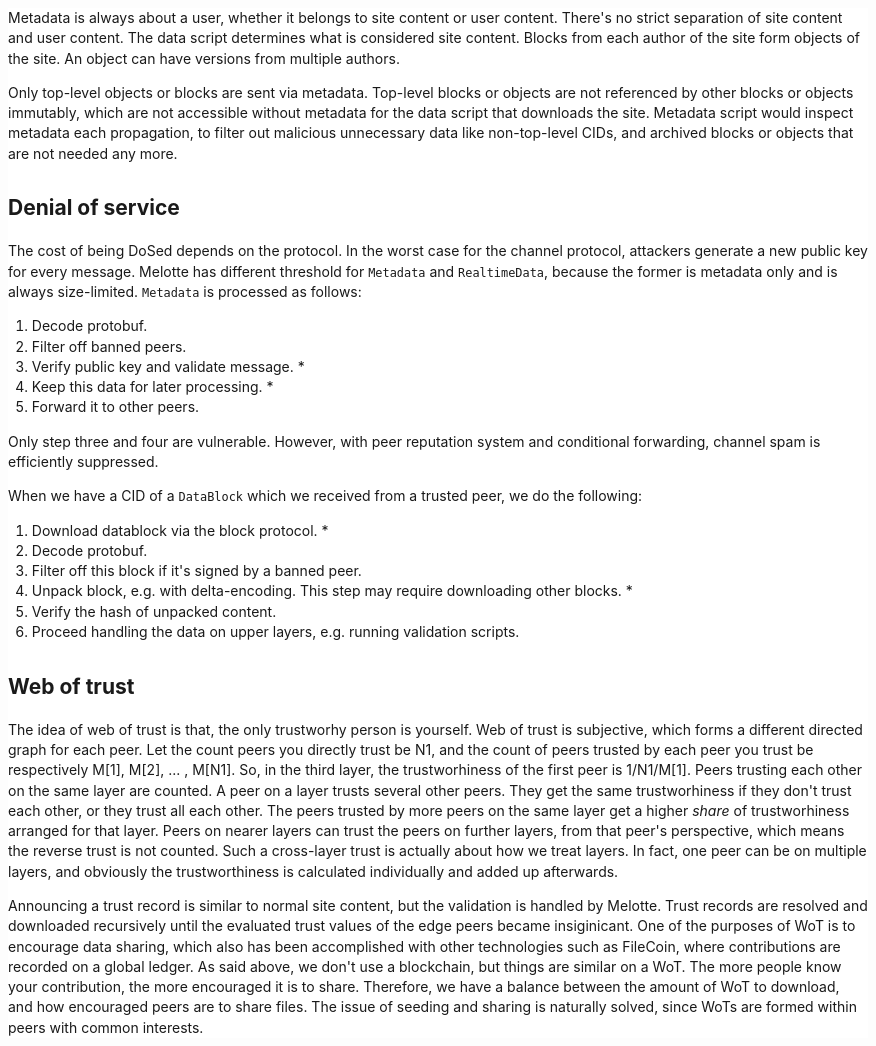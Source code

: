 Metadata is always about a user, whether it belongs to site content or user content. There's no strict separation of site content and user content. The data script determines what is considered site content. Blocks from each author of the site form objects of the site. An object can have versions from multiple authors.

Only top-level objects or blocks are sent via metadata. Top-level blocks or objects are not referenced by other blocks or objects immutably, which are not accessible without metadata for the data script that downloads the site. Metadata script would inspect metadata each propagation, to filter out malicious unnecessary data like non-top-level CIDs, and archived blocks or objects that are not needed any more.

## Denial of service

The cost of being DoSed depends on the protocol. In the worst case for the channel protocol, attackers generate a new public key for every message. Melotte has different threshold for `Metadata` and `RealtimeData`, because the former is metadata only and is always size-limited. `Metadata` is processed as follows:

1. Decode protobuf.
2. Filter off banned peers.
3. Verify public key and validate message. *
4. Keep this data for later processing. *
5. Forward it to other peers.

Only step three and four are vulnerable. However, with peer reputation system and conditional forwarding, channel spam is efficiently suppressed.

When we have a CID of a `DataBlock` which we received from a trusted peer, we do the following:

1. Download datablock via the block protocol. *
2. Decode protobuf.
3. Filter off this block if it's signed by a banned peer.
4. Unpack block, e.g. with delta-encoding. This step may require downloading other blocks. *
5. Verify the hash of unpacked content.
6. Proceed handling the data on upper layers, e.g. running validation scripts.

## Web of trust

The idea of web of trust is that, the only trustworhy person is yourself. Web of trust is subjective, which forms a different directed graph for each peer. Let the count peers you directly trust be N1, and the count of peers trusted by each peer you trust be respectively M[1], M[2], ... , M[N1]. So, in the third layer, the trustworhiness of the first peer is 1/N1/M[1]. Peers trusting each other on the same layer are counted. A peer on a layer trusts several other peers. They get the same trustworhiness if they don't trust each other, or they trust all each other. The peers trusted by more peers on the same layer get a higher *share* of trustworhiness arranged for that layer. Peers on nearer layers can trust the peers on further layers, from that peer's perspective, which means the reverse trust is not counted. Such a cross-layer trust is actually about how we treat layers. In fact, one peer can be on multiple layers, and obviously the trustworthiness is calculated individually and added up afterwards.

Announcing a trust record is similar to normal site content, but the validation is handled by Melotte. Trust records are resolved and downloaded recursively until the evaluated trust values of the edge peers became insiginicant. One of the purposes of WoT is to encourage data sharing, which also has been accomplished with other technologies such as FileCoin, where contributions are recorded on a global ledger. As said above, we don't use a blockchain, but things are similar on a WoT. The more people know your contribution, the more encouraged it is to share. Therefore, we have a balance between the amount of WoT to download, and how encouraged peers are to share files. The issue of seeding and sharing is naturally solved, since WoTs are formed within peers with common interests.
